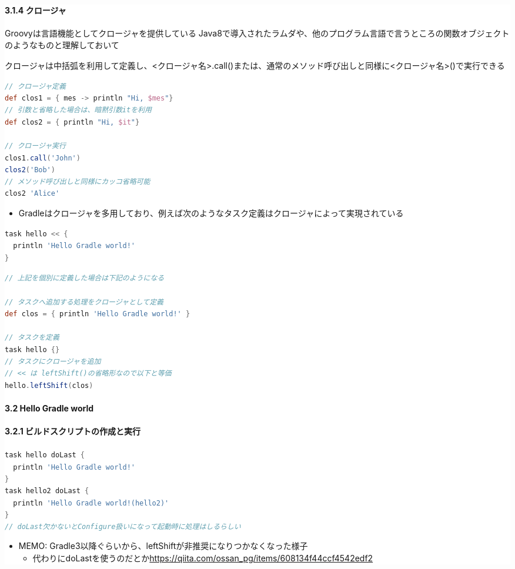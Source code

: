 #### 3.1.4 クロージャ

Groovyは言語機能としてクロージャを提供している
Java8で導入されたラムダや、他のプログラム言語で言うところの関数オブジェクトのようなものと理解しておいて

クロージャは中括弧を利用して定義し、<クロージャ名>.call()または、通常のメソッド呼び出しと同様に<クロージャ名>()で実行できる

```groovy
// クロージャ定義
def clos1 = { mes -> println "Hi, $mes"}
// 引数と省略した場合は、暗黙引数itを利用
def clos2 = { println "Hi, $it"}

// クロージャ実行
clos1.call('John')
clos2('Bob')
// メソッド呼び出しと同様にカッコ省略可能
clos2 'Alice'
```

- Gradleはクロージャを多用しており、例えば次のようなタスク定義はクロージャによって実現されている

```groovy
task hello << {
  println 'Hello Gradle world!'
}
```

```groovy
// 上記を個別に定義した場合は下記のようになる

// タスクへ追加する処理をクロージャとして定義
def clos = { println 'Hello Gradle world!' }

// タスクを定義
task hello {}
// タスクにクロージャを追加
// << は leftShift()の省略形なので以下と等価
hello.leftShift(clos)
```

#### 3.2 Hello Gradle world

#### 3.2.1 ビルドスクリプトの作成と実行

```gradle
task hello doLast {
  println 'Hello Gradle world!'
}
task hello2 doLast {
  println 'Hello Gradle world!(hello2)'
}
// doLast欠かないとConfigure扱いになって起動時に処理はしるらしい
```

- MEMO: Gradle3以降ぐらいから、leftShiftが非推奨になりつかなくなった様子
  - 代わりにdoLastを使うのだとか<https://qiita.com/ossan_pg/items/608134f44ccf4542edf2>
